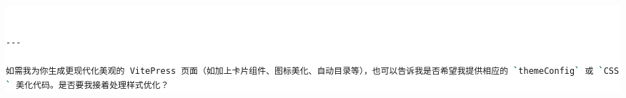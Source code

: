```bash


---

如需我为你生成更现代化美观的 VitePress 页面（如加上卡片组件、图标美化、自动目录等），也可以告诉我是否希望我提供相应的 `themeConfig` 或 `CSS` 美化代码。是否要我接着处理样式优化？

